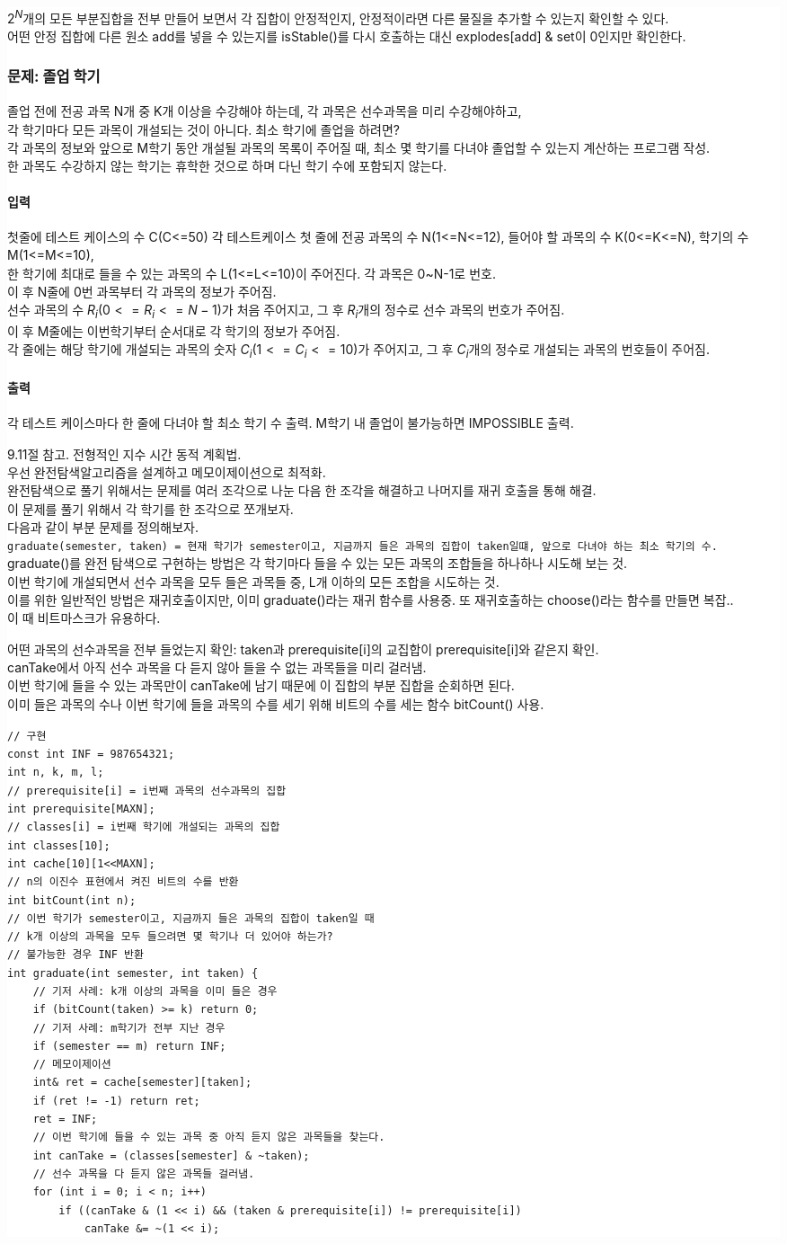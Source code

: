 $2^N$개의 모든 부분집합을 전부 만들어 보면서 각 집합이 안정적인지, 안정적이라면 다른 물질을 추가할 수 있는지 확인할 수 있다.  
어떤 안정 집합에 다른 원소 add를 넣을 수 있는지를 isStable()를 다시 호출하는 대신 explodes[add] & set이 0인지만 확인한다.               
            
### 문제: 졸업 학기
졸업 전에 전공 과목 N개 중 K개 이상을 수강해야 하는데, 각 과목은 선수과목을 미리 수강해야하고,  
각 학기마다 모든 과목이 개설되는 것이 아니다. 최소 학기에 졸업을 하려면?  
각 과목의 정보와 앞으로 M학기 동안 개설될 과목의 목록이 주어질 때, 최소 몇 학기를 다녀야 졸업할 수 있는지 계산하는 프로그램 작성.  
한 과목도 수강하지 않는 학기는 휴학한 것으로 하며 다닌 학기 수에 포함되지 않는다.  
  
#### 입력
첫줄에 테스트 케이스의 수 C(C<=50)
각 테스트케이스 첫 줄에 전공 과목의 수 N(1<=N<=12), 들어야 할 과목의 수 K(0<=K<=N), 학기의 수 M(1<=M<=10),  
한 학기에 최대로 들을 수 있는 과목의 수 L(1<=L<=10)이 주어진다. 각 과목은 0~N-1로 번호.  
이 후 N줄에 0번 과목부터 각 과목의 정보가 주어짐.  
선수 과목의 수 $R_i(0<=R_i<=N-1)$가 처음 주어지고, 그 후 $R_i$개의 정수로 선수 과목의 번호가 주어짐.  
이 후 M줄에는 이번학기부터 순서대로 각 학기의 정보가 주어짐.  
각 줄에는 해당 학기에 개설되는 과목의 숫자 $C_i(1<=C_i<=10)$가 주어지고, 그 후 $C_i$개의 정수로 개설되는 과목의 번호들이 주어짐.   
  
#### 출력
각 테스트 케이스마다 한 줄에 다녀야 할 최소 학기 수 출력. M학기 내 졸업이 불가능하면 IMPOSSIBLE 출력.  

9.11절 참고. 전형적인 지수 시간 동적 계획법.  
우선 완전탐색알고리즘을 설계하고 메모이제이션으로 최적화.  
완전탐색으로 풀기 위해서는 문제를 여러 조각으로 나눈 다음 한 조각을 해결하고 나머지를 재귀 호출을 통해 해결.  
이 문제를 풀기 위해서 각 학기를 한 조각으로 쪼개보자.  
다음과 같이 부분 문제를 정의해보자.  
`graduate(semester, taken) = 현재 학기가 semester이고, 지금까지 들은 과목의 집합이 taken일떄, 앞으로 다녀야 하는 최소 학기의 수.`  
graduate()를 완전 탐색으로 구현하는 방법은 각 학기마다 들을 수 있는 모든 과목의 조합들을 하나하나 시도해 보는 것.  
이번 학기에 개설되면서 선수 과목을 모두 들은 과목들 중, L개 이하의 모든 조합을 시도하는 것.  
이를 위한 일반적인 방법은 재귀호출이지만, 이미 graduate()라는 재귀 함수를 사용중. 또 재귀호출하는 choose()라는 함수를 만들면 복잡..  
이 때 비트마스크가 유용하다.  
  
어떤 과목의 선수과목을 전부 들었는지 확인: taken과 prerequisite[i]의 교집합이 prerequisite[i]와 같은지 확인.  
canTake에서 아직 선수 과목을 다 듣지 않아 들을 수 없는 과목들을 미리 걸러냄.  
이번 학기에 들을 수 있는 과목만이 canTake에 남기 때문에 이 집합의 부분 집합을 순회하면 된다.  
이미 들은 과목의 수나 이번 학기에 들을 과목의 수를 세기 위해 비트의 수를 세는 함수 bitCount() 사용.  

    // 구현
    const int INF = 987654321;
    int n, k, m, l;
    // prerequisite[i] = i번째 과목의 선수과목의 집합
    int prerequisite[MAXN];
    // classes[i] = i번째 학기에 개설되는 과목의 집합
    int classes[10];
    int cache[10][1<<MAXN];
    // n의 이진수 표현에서 켜진 비트의 수를 반환
    int bitCount(int n);
    // 이번 학기가 semester이고, 지금까지 들은 과목의 집합이 taken일 때
    // k개 이상의 과목을 모두 들으려면 몇 학기나 더 있어야 하는가?
    // 불가능한 경우 INF 반환
    int graduate(int semester, int taken) {
        // 기저 사례: k개 이상의 과목을 이미 들은 경우
        if (bitCount(taken) >= k) return 0;
        // 기저 사례: m학기가 전부 지난 경우
        if (semester == m) return INF;
        // 메모이제이션
        int& ret = cache[semester][taken];
        if (ret != -1) return ret;
        ret = INF;
        // 이번 학기에 들을 수 있는 과목 중 아직 듣지 않은 과목들을 찾는다.
        int canTake = (classes[semester] & ~taken);
        // 선수 과목을 다 듣지 않은 과목들 걸러냄.
        for (int i = 0; i < n; i++)
            if ((canTake & (1 << i) && (taken & prerequisite[i]) != prerequisite[i])
                canTake &= ~(1 << i);